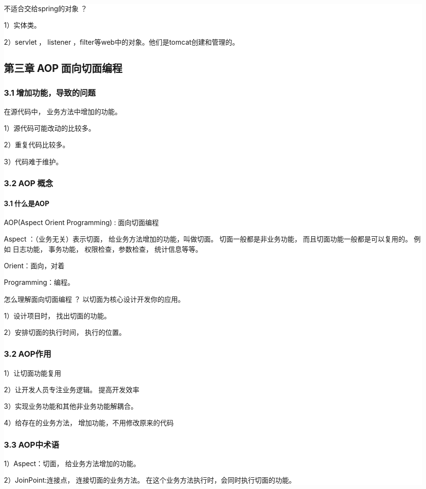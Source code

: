 
不适合交给spring的对象 ？ 

1）实体类。

2）servlet ， listener ，filter等web中的对象。他们是tomcat创建和管理的。



## 第三章 AOP 面向切面编程

### 3.1 增加功能，导致的问题

在源代码中， 业务方法中增加的功能。 

1）源代码可能改动的比较多。 

2）重复代码比较多。

3）代码难于维护。



### 3.2 AOP 概念

#### 3.1 什么是AOP

AOP(Aspect Orient Programming) : 面向切面编程

Aspect ：（业务无关）表示切面， 给业务方法增加的功能，叫做切面。 切面一般都是非业务功能， 而且切面功能一般都是可以复用的。 例如 日志功能， 事务功能， 权限检查，参数检查， 统计信息等等。

Orient：面向，对着

Programming：编程。



怎么理解面向切面编程 ？ 以切面为核心设计开发你的应用。

1）设计项目时， 找出切面的功能。 

2）安排切面的执行时间， 执行的位置。



### 3.2 AOP作用

1）让切面功能复用

2）让开发人员专注业务逻辑。 提高开发效率

3）实现业务功能和其他非业务功能解耦合。

4）给存在的业务方法， 增加功能，不用修改原来的代码



### 3.3 AOP中术语

1）Aspect：切面， 给业务方法增加的功能。

2）JoinPoint:连接点， 连接切面的业务方法。 在这个业务方法执行时，会同时执行切面的功能。
